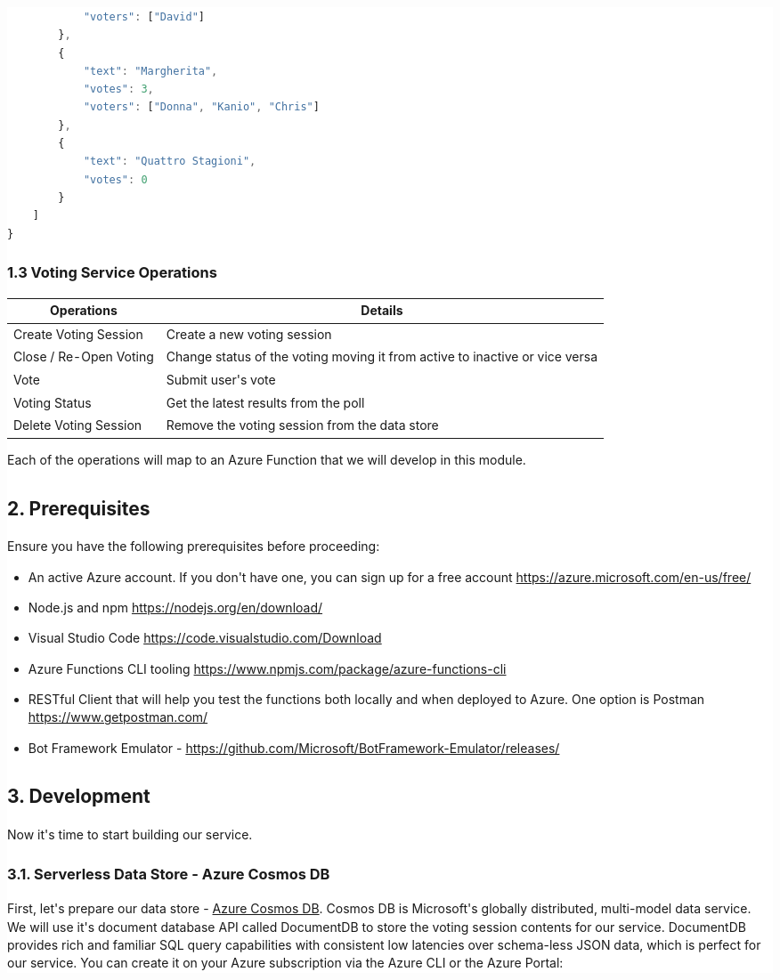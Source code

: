 ```javascript
            "voters": ["David"]
        },
        {
            "text": "Margherita",
            "votes": 3,
            "voters": ["Donna", "Kanio", "Chris"]
        },
        {
            "text": "Quattro Stagioni",
            "votes": 0
        }
    ]
}
```

### 1.3 Voting Service Operations

Operations | Details
------------ | -------------
Create Voting Session | Create a new voting session
Close / Re-Open Voting| Change status of the voting moving it from active to inactive or vice versa 
Vote | Submit user's vote
Voting Status | Get the latest results from the poll
Delete Voting Session | Remove the voting session from the data store

Each of the operations will map to an Azure Function that we will develop in this module.

## 2. Prerequisites

Ensure you have the following prerequisites before proceeding:

- An active Azure account. If you don't have one, you can sign up for a free account https://azure.microsoft.com/en-us/free/

- Node.js and npm https://nodejs.org/en/download/

- Visual Studio Code https://code.visualstudio.com/Download

- Azure Functions CLI tooling https://www.npmjs.com/package/azure-functions-cli

- RESTful Client that will help you test the functions both locally and when deployed to Azure. One option is Postman https://www.getpostman.com/

- Bot Framework Emulator - https://github.com/Microsoft/BotFramework-Emulator/releases/

## 3. Development 

Now it's time to start building our service. 

### 3.1. Serverless Data Store - Azure Cosmos DB

First, let's prepare our data store - [Azure Cosmos DB](https://docs.microsoft.com/en-us/azure/cosmos-db/introduction). Cosmos DB is Microsoft's globally distributed, multi-model data service. We will use it's document database API called DocumentDB to store the voting session contents for our service. DocumentDB provides rich and familiar SQL query capabilities with consistent low latencies over schema-less JSON data, which is perfect for our service. You can create it on your Azure subscription via the Azure CLI or the Azure Portal:
